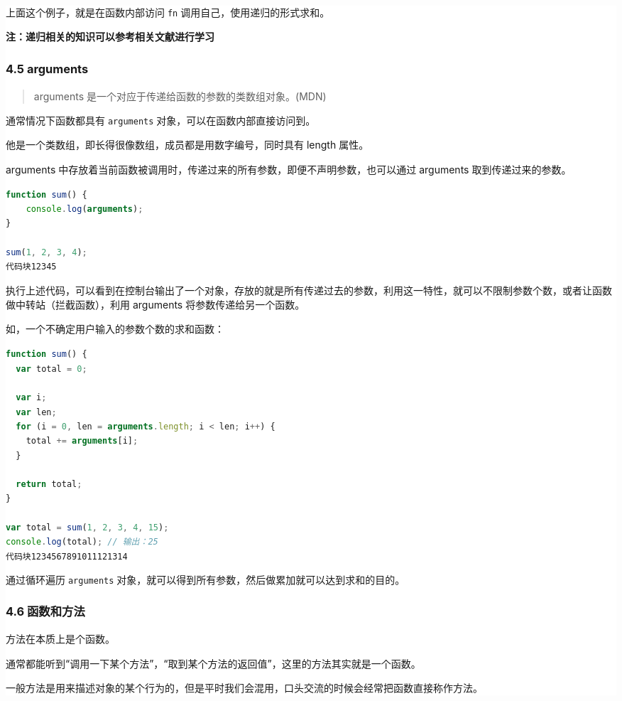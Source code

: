 上面这个例子，就是在函数内部访问 `fn` 调用自己，使用递归的形式求和。

**注：递归相关的知识可以参考相关文献进行学习**



### 4.5 arguments

> arguments 是一个对应于传递给函数的参数的类数组对象。(MDN)

通常情况下函数都具有 `arguments` 对象，可以在函数内部直接访问到。

他是一个类数组，即长得很像数组，成员都是用数字编号，同时具有 length 属性。

arguments 中存放着当前函数被调用时，传递过来的所有参数，即便不声明参数，也可以通过 arguments 取到传递过来的参数。

```js
function sum() {
    console.log(arguments);
}

sum(1, 2, 3, 4);
代码块12345
```

执行上述代码，可以看到在控制台输出了一个对象，存放的就是所有传递过去的参数，利用这一特性，就可以不限制参数个数，或者让函数做中转站（拦截函数），利用 arguments 将参数传递给另一个函数。

如，一个不确定用户输入的参数个数的求和函数：

```js
function sum() {
  var total = 0;

  var i;
  var len;
  for (i = 0, len = arguments.length; i < len; i++) {
    total += arguments[i];
  }

  return total;
}

var total = sum(1, 2, 3, 4, 15);
console.log(total); // 输出：25
代码块1234567891011121314
```

通过循环遍历 `arguments` 对象，就可以得到所有参数，然后做累加就可以达到求和的目的。



### 4.6 函数和方法

方法在本质上是个函数。

通常都能听到“调用一下某个方法”，“取到某个方法的返回值”，这里的方法其实就是一个函数。

一般方法是用来描述对象的某个行为的，但是平时我们会混用，口头交流的时候会经常把函数直接称作方法。
